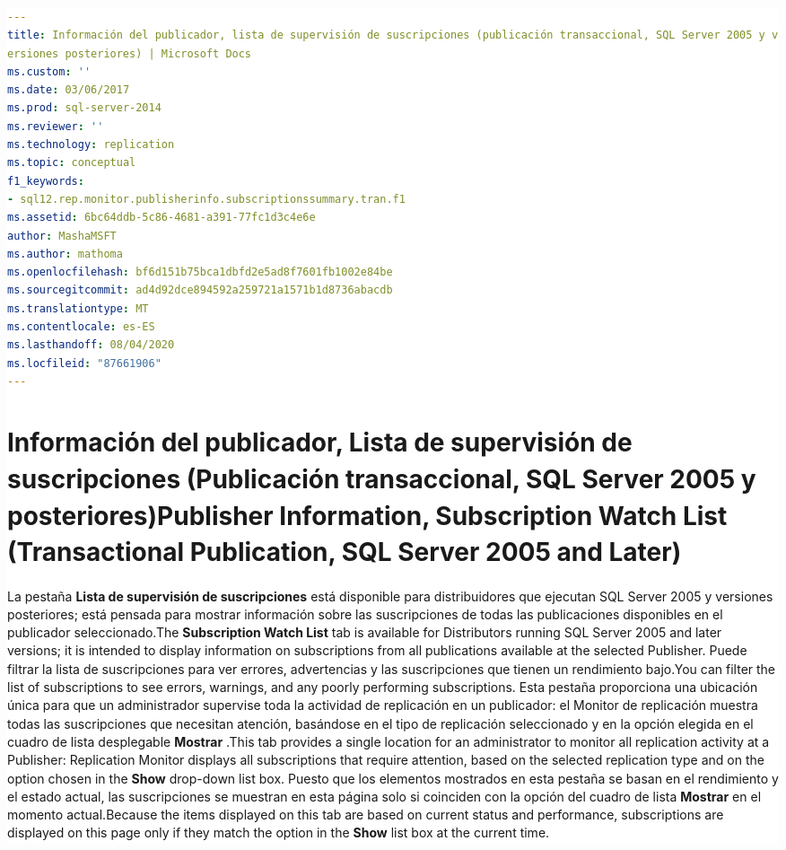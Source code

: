 ```yaml
---
title: Información del publicador, lista de supervisión de suscripciones (publicación transaccional, SQL Server 2005 y versiones posteriores) | Microsoft Docs
ms.custom: ''
ms.date: 03/06/2017
ms.prod: sql-server-2014
ms.reviewer: ''
ms.technology: replication
ms.topic: conceptual
f1_keywords:
- sql12.rep.monitor.publisherinfo.subscriptionssummary.tran.f1
ms.assetid: 6bc64ddb-5c86-4681-a391-77fc1d3c4e6e
author: MashaMSFT
ms.author: mathoma
ms.openlocfilehash: bf6d151b75bca1dbfd2e5ad8f7601fb1002e84be
ms.sourcegitcommit: ad4d92dce894592a259721a1571b1d8736abacdb
ms.translationtype: MT
ms.contentlocale: es-ES
ms.lasthandoff: 08/04/2020
ms.locfileid: "87661906"
---
```

# <a name="publisher-information-subscription-watch-list-transactional-publication-sql-server-2005-and-later"></a><span data-ttu-id="4dfc0-102">Información del publicador, Lista de supervisión de suscripciones (Publicación transaccional, SQL Server 2005 y posteriores)</span><span class="sxs-lookup"><span data-stu-id="4dfc0-102">Publisher Information, Subscription Watch List (Transactional Publication, SQL Server 2005 and Later)</span></span>
  <span data-ttu-id="4dfc0-103">La pestaña **Lista de supervisión de suscripciones** está disponible para distribuidores que ejecutan SQL Server 2005 y versiones posteriores; está pensada para mostrar información sobre las suscripciones de todas las publicaciones disponibles en el publicador seleccionado.</span><span class="sxs-lookup"><span data-stu-id="4dfc0-103">The **Subscription Watch List** tab is available for Distributors running SQL Server 2005 and later versions; it is intended to display information on subscriptions from all publications available at the selected Publisher.</span></span> <span data-ttu-id="4dfc0-104">Puede filtrar la lista de suscripciones para ver errores, advertencias y las suscripciones que tienen un rendimiento bajo.</span><span class="sxs-lookup"><span data-stu-id="4dfc0-104">You can filter the list of subscriptions to see errors, warnings, and any poorly performing subscriptions.</span></span> <span data-ttu-id="4dfc0-105">Esta pestaña proporciona una ubicación única para que un administrador supervise toda la actividad de replicación en un publicador: el Monitor de replicación muestra todas las suscripciones que necesitan atención, basándose en el tipo de replicación seleccionado y en la opción elegida en el cuadro de lista desplegable **Mostrar** .</span><span class="sxs-lookup"><span data-stu-id="4dfc0-105">This tab provides a single location for an administrator to monitor all replication activity at a Publisher: Replication Monitor displays all subscriptions that require attention, based on the selected replication type and on the option chosen in the **Show** drop-down list box.</span></span> <span data-ttu-id="4dfc0-106">Puesto que los elementos mostrados en esta pestaña se basan en el rendimiento y el estado actual, las suscripciones se muestran en esta página solo si coinciden con la opción del cuadro de lista **Mostrar** en el momento actual.</span><span class="sxs-lookup"><span data-stu-id="4dfc0-106">Because the items displayed on this tab are based on current status and performance, subscriptions are displayed on this page only if they match the option in the **Show** list box at the current time.</span></span>  
  